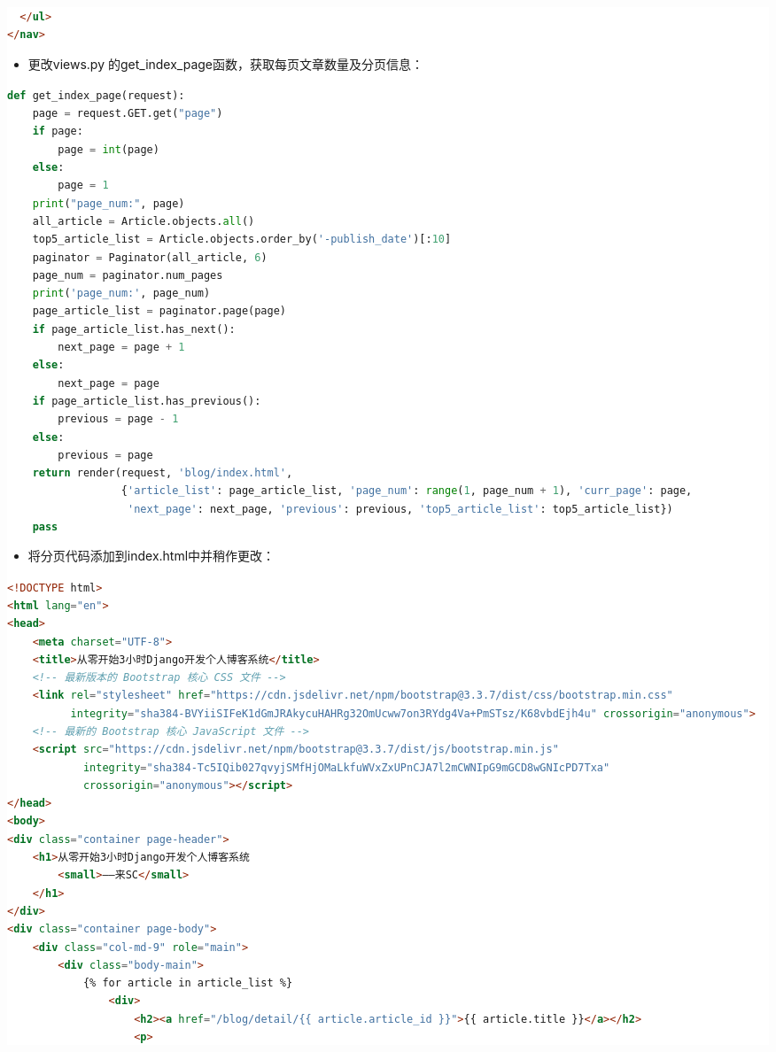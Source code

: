 ```html
  </ul>
</nav>
```
* 更改views.py 的get_index_page函数，获取每页文章数量及分页信息：
```python
def get_index_page(request):
    page = request.GET.get("page")
    if page:
        page = int(page)
    else:
        page = 1
    print("page_num:", page)
    all_article = Article.objects.all()
    top5_article_list = Article.objects.order_by('-publish_date')[:10]
    paginator = Paginator(all_article, 6)
    page_num = paginator.num_pages
    print('page_num:', page_num)
    page_article_list = paginator.page(page)
    if page_article_list.has_next():
        next_page = page + 1
    else:
        next_page = page
    if page_article_list.has_previous():
        previous = page - 1
    else:
        previous = page
    return render(request, 'blog/index.html',
                  {'article_list': page_article_list, 'page_num': range(1, page_num + 1), 'curr_page': page,
                   'next_page': next_page, 'previous': previous, 'top5_article_list': top5_article_list})
    pass
```
* 将分页代码添加到index.html中并稍作更改：
```html
<!DOCTYPE html>
<html lang="en">
<head>
    <meta charset="UTF-8">
    <title>从零开始3小时Django开发个人博客系统</title>
    <!-- 最新版本的 Bootstrap 核心 CSS 文件 -->
    <link rel="stylesheet" href="https://cdn.jsdelivr.net/npm/bootstrap@3.3.7/dist/css/bootstrap.min.css"
          integrity="sha384-BVYiiSIFeK1dGmJRAkycuHAHRg32OmUcww7on3RYdg4Va+PmSTsz/K68vbdEjh4u" crossorigin="anonymous">
    <!-- 最新的 Bootstrap 核心 JavaScript 文件 -->
    <script src="https://cdn.jsdelivr.net/npm/bootstrap@3.3.7/dist/js/bootstrap.min.js"
            integrity="sha384-Tc5IQib027qvyjSMfHjOMaLkfuWVxZxUPnCJA7l2mCWNIpG9mGCD8wGNIcPD7Txa"
            crossorigin="anonymous"></script>
</head>
<body>
<div class="container page-header">
    <h1>从零开始3小时Django开发个人博客系统
        <small>——来SC</small>
    </h1>
</div>
<div class="container page-body">
    <div class="col-md-9" role="main">
        <div class="body-main">
            {% for article in article_list %}
                <div>
                    <h2><a href="/blog/detail/{{ article.article_id }}">{{ article.title }}</a></h2>
                    <p>
```